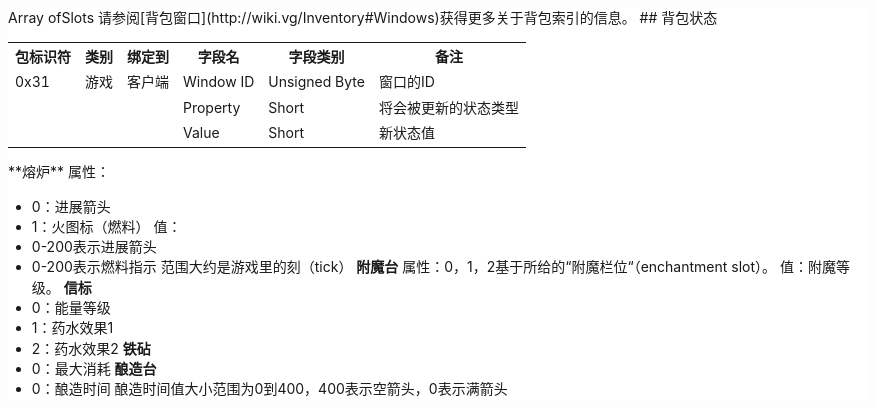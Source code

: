   <tr>
    <td>Array ofSlots</td>
    <td></td>
  </tr>
</table>
请参阅[背包窗口](http://wiki.vg/Inventory#Windows)获得更多关于背包索引的信息。
##  背包状态
<table>
  <tr>
    <th>包标识符</th>
    <th>类别</th>
    <th>绑定到</th>
    <th>字段名</th>
    <th>字段类别</th>
    <th>备注</th>
  </tr>
  <tr>
    <td rowspan="3">0x31</td>
    <td rowspan="3">游戏</td>
    <td rowspan="3">客户端</td>
    <td>Window ID</td>
    <td>Unsigned Byte</td>
    <td>窗口的ID</td>
  </tr>
  <tr>
    <td>Property</td>
    <td>Short</td>
    <td>将会被更新的状态类型</td>
  </tr>
  <tr>
    <td>Value</td>
    <td>Short</td>
    <td>新状态值</td>
  </tr>
</table>
**熔炉**
属性：

 - 0：进展箭头
 - 1：火图标（燃料）
值：
 - 0-200表示进展箭头
 - 0-200表示燃料指示
范围大约是游戏里的刻（tick）
**附魔台**
属性：0，1，2基于所给的“附魔栏位“（enchantment slot）。
值：附魔等级。
**信标**
 - 0：能量等级
 - 1：药水效果1
 - 2：药水效果2
**铁砧**
 - 0：最大消耗
**酿造台**
 - 0：酿造时间
酿造时间值大小范围为0到400，400表示空箭头，0表示满箭头

